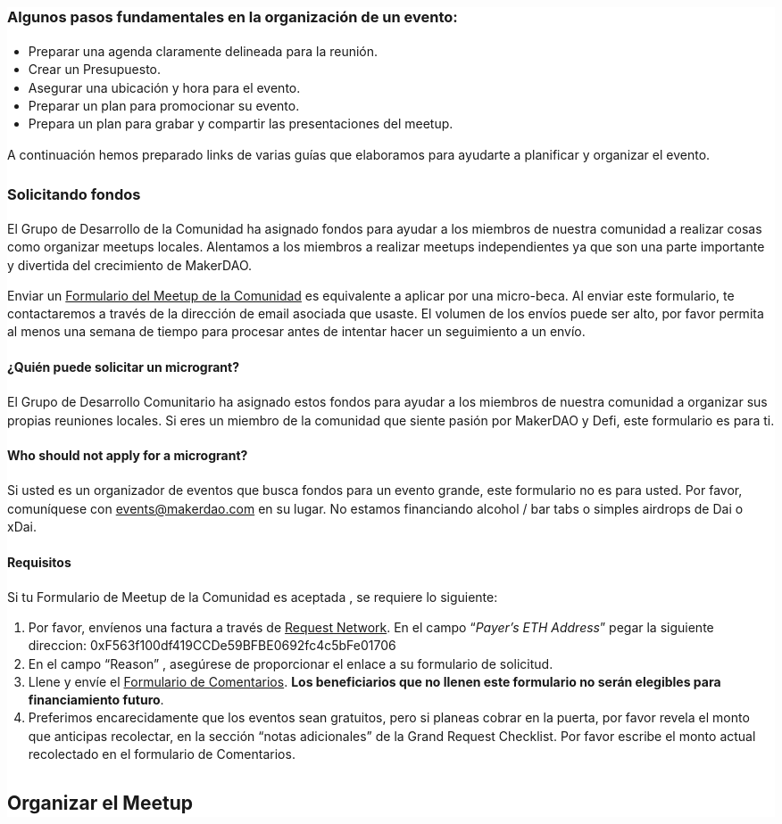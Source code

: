
### Algunos pasos fundamentales en la organización de un evento:



*   Preparar una agenda claramente delineada para la reunión.
*   Crear un Presupuesto.
*   Asegurar una ubicación y hora para el evento.
*   Preparar un plan para promocionar su evento.
*   Prepara un plan para grabar y compartir las presentaciones del meetup.

A continuación hemos preparado links de varias guías que elaboramos para ayudarte a planificar y organizar el evento.


### **Solicitando fondos**

El Grupo de Desarrollo de la Comunidad ha asignado fondos para ayudar a los miembros de nuestra comunidad a realizar cosas como organizar meetups locales. Alentamos a los miembros a realizar meetups independientes ya que son una parte importante y divertida del crecimiento de MakerDAO.

Enviar un [Formulario del Meetup de la Comunidad](https://airtable.com/shrXdapuRyxIXjy1N) es equivalente a aplicar por una micro-beca. Al enviar este formulario, te contactaremos a través de la dirección de email asociada que usaste. El volumen de los envíos puede ser alto, por favor permita al menos una semana de tiempo para procesar antes de intentar hacer un seguimiento a un envío.

#### ¿Quién puede solicitar un microgrant?

El Grupo de Desarrollo Comunitario ha asignado estos fondos para ayudar a los miembros de nuestra comunidad a organizar sus propias reuniones locales. Si eres un miembro de la comunidad que siente pasión por MakerDAO y Defi, este formulario es para ti.


#### Who should not apply for a microgrant?

Si usted es un organizador de eventos que busca fondos para un evento grande, este formulario no es para usted. Por favor, comuníquese con events@makerdao.com en su lugar.
No estamos financiando alcohol / bar tabs o simples airdrops de Dai o xDai.

#### **Requisitos**

Si tu Formulario de Meetup de la Comunidad es aceptada , se requiere lo siguiente:



1. Por favor, envíenos una factura a través de [Request Network](https://app.request.network/#/). En el campo “_Payer’s ETH Address_” pegar la siguiente direccion: 0xF563f100df419CCDe59BFBE0692fc4c5bFe01706
2. En el campo “Reason” , asegúrese de proporcionar el enlace a su formulario de solicitud.
3. Llene y envíe el [Formulario de Comentarios](https://airtable.com/shrcvkjoLGtrVAqvB). **Los beneficiarios que no llenen este formulario no serán elegibles para financiamiento futuro**.
4. Preferimos encarecidamente que los eventos sean gratuitos, pero si planeas cobrar en la puerta, por favor revela el monto que anticipas recolectar, en la sección “notas adicionales” de la Grand Request Checklist. Por favor escribe el monto actual recolectado en el formulario de Comentarios.


## **Organizar el Meetup**
